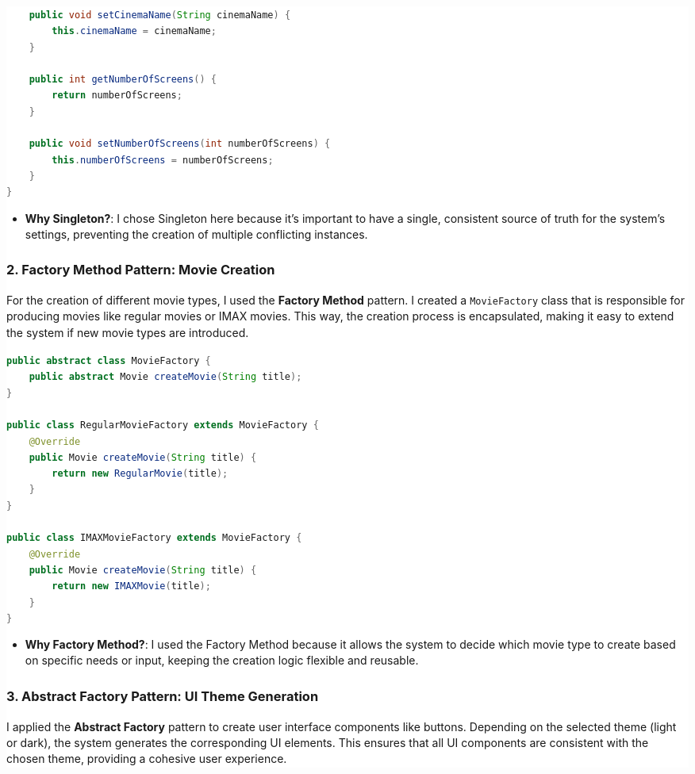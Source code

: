 ```java
    public void setCinemaName(String cinemaName) {
        this.cinemaName = cinemaName;
    }

    public int getNumberOfScreens() {
        return numberOfScreens;
    }

    public void setNumberOfScreens(int numberOfScreens) {
        this.numberOfScreens = numberOfScreens;
    }
}
```

- **Why Singleton?**: I chose Singleton here because it’s important to have a single, consistent source of truth for the system’s settings, preventing the creation of multiple conflicting instances.

### 2. **Factory Method Pattern: Movie Creation**
For the creation of different movie types, I used the **Factory Method** pattern. I created a `MovieFactory` class that is responsible for producing movies like regular movies or IMAX movies. This way, the creation process is encapsulated, making it easy to extend the system if new movie types are introduced.

```java
public abstract class MovieFactory {
    public abstract Movie createMovie(String title);
}

public class RegularMovieFactory extends MovieFactory {
    @Override
    public Movie createMovie(String title) {
        return new RegularMovie(title);
    }
}

public class IMAXMovieFactory extends MovieFactory {
    @Override
    public Movie createMovie(String title) {
        return new IMAXMovie(title);
    }
}
```

- **Why Factory Method?**: I used the Factory Method because it allows the system to decide which movie type to create based on specific needs or input, keeping the creation logic flexible and reusable.

### 3. **Abstract Factory Pattern: UI Theme Generation**
I applied the **Abstract Factory** pattern to create user interface components like buttons. Depending on the selected theme (light or dark), the system generates the corresponding UI elements. This ensures that all UI components are consistent with the chosen theme, providing a cohesive user experience.

